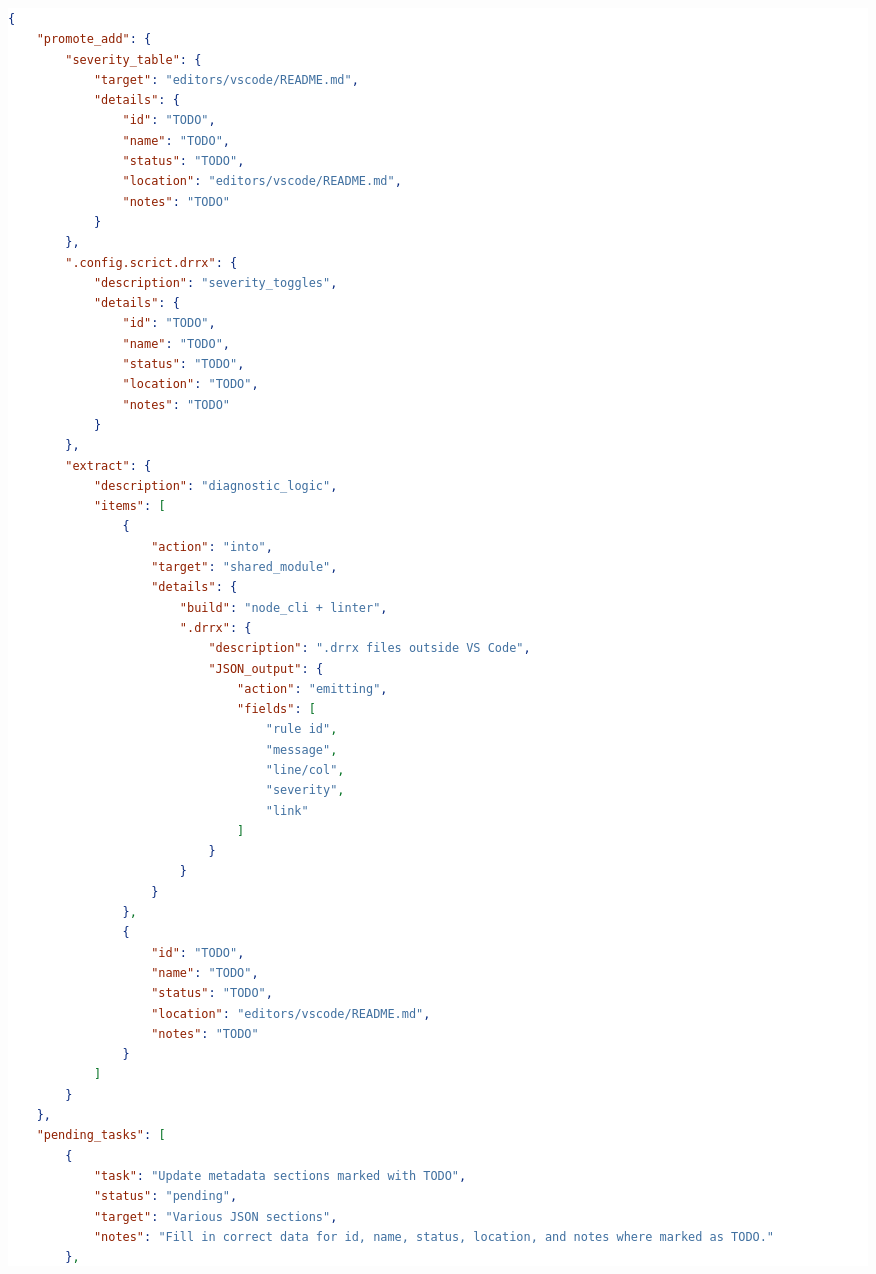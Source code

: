 ```json
{
    "promote_add": {
        "severity_table": {
            "target": "editors/vscode/README.md",
            "details": {
                "id": "TODO",
                "name": "TODO",
                "status": "TODO",
                "location": "editors/vscode/README.md",
                "notes": "TODO"
            }
        },
        ".config.scrict.drrx": {
            "description": "severity_toggles",
            "details": {
                "id": "TODO",
                "name": "TODO",
                "status": "TODO",
                "location": "TODO",
                "notes": "TODO"
            }
        },
        "extract": {
            "description": "diagnostic_logic",
            "items": [
                {
                    "action": "into",
                    "target": "shared_module",
                    "details": {
                        "build": "node_cli + linter",
                        ".drrx": {
                            "description": ".drrx files outside VS Code",
                            "JSON_output": {
                                "action": "emitting",
                                "fields": [
                                    "rule id",
                                    "message",
                                    "line/col",
                                    "severity",
                                    "link"
                                ]
                            }
                        }
                    }
                },
                {
                    "id": "TODO",
                    "name": "TODO",
                    "status": "TODO",
                    "location": "editors/vscode/README.md",
                    "notes": "TODO"
                }
            ]
        }
    },
    "pending_tasks": [
        {
            "task": "Update metadata sections marked with TODO",
            "status": "pending",
            "target": "Various JSON sections",
            "notes": "Fill in correct data for id, name, status, location, and notes where marked as TODO."
        },
```
